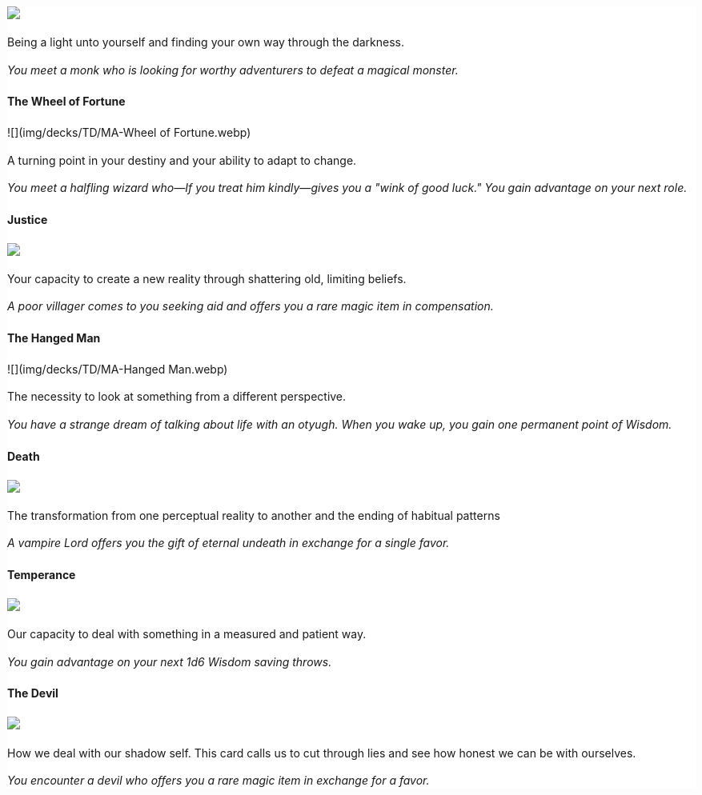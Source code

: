 ![](img/decks/TD/MA-Hermit.webp)

Being a light unto yourself and finding your own way through the darkness.

*You meet a monk who is looking for worthy adventurers to defeat a magical monster.*

#### The Wheel of Fortune

![](img/decks/TD/MA-Wheel of Fortune.webp)

A turning point in your destiny and your ability to adapt to change.

*You meet a halfling wizard who—If you treat him kindly—gives you a "wink of good luck." You gain advantage on your next role.*

#### Justice

![](img/decks/TD/MA-Justice.webp)

Your capacity to create a new reality through shattering old, limiting beliefs.

*A poor villager comes to you seeking aid and offers you a rare magic item in compensation.*

#### The Hanged Man

![](img/decks/TD/MA-Hanged Man.webp)

The necessity to look at something from a different perspective.

*You have a strange dream of talking about life with an otyugh. When you wake up, you gain one permanent point of Wisdom.*

#### Death

![](img/decks/TD/MA-Death.webp)

The transformation from one perceptual reality to another and the ending of habitual patterns

*A vampire Lord offers you the gift of eternal undeath in exchange for a single favor.*

#### Temperance

![](img/decks/TD/MA-Temperance.webp)

Our capacity to deal with something in a measured and patient way.

*You gain advantage on your next 1d6 Wisdom saving throws.*

#### The Devil

![](img/decks/TD/MA-Devil.webp)

How we deal with our shadow self. This card calls us to cut through lies and see how honest we can be with ourselves.

*You encounter a devil who offers you a rare magic item in exchange for a favor.*
